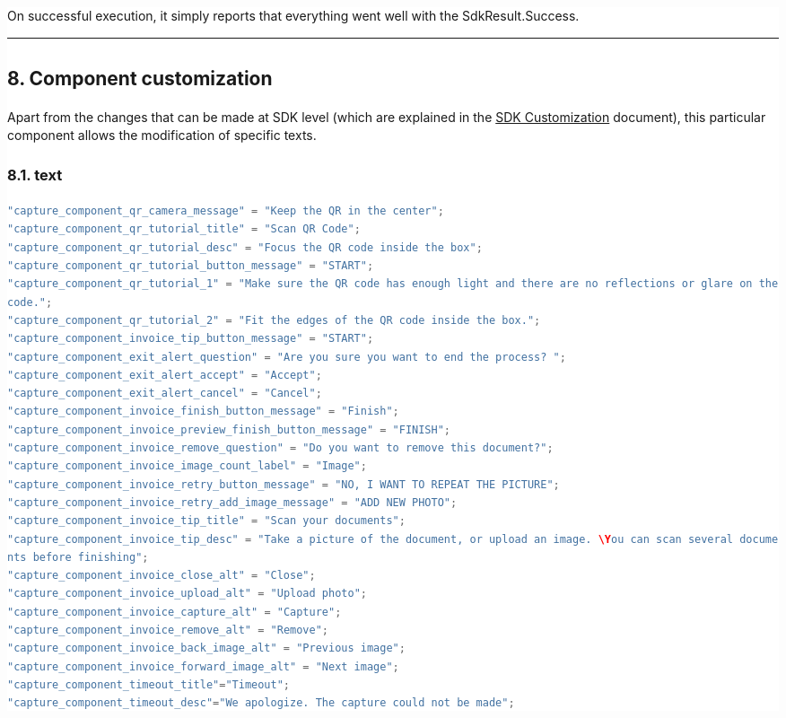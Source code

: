 On successful execution, it simply reports that everything went well
with the SdkResult.Success.

---

## 8. Component customization

Apart from the changes that can be made at SDK level (which are
explained in the [SDK Customization](./Mobile_SDK#9-sdk-customization)
document), this particular component allows the modification of specific
texts.

### 8.1. text

```java
"capture_component_qr_camera_message" = "Keep the QR in the center";
"capture_component_qr_tutorial_title" = "Scan QR Code";
"capture_component_qr_tutorial_desc" = "Focus the QR code inside the box";
"capture_component_qr_tutorial_button_message" = "START";
"capture_component_qr_tutorial_1" = "Make sure the QR code has enough light and there are no reflections or glare on the code.";
"capture_component_qr_tutorial_2" = "Fit the edges of the QR code inside the box.";
"capture_component_invoice_tip_button_message" = "START";
"capture_component_exit_alert_question" = "Are you sure you want to end the process? ";
"capture_component_exit_alert_accept" = "Accept";
"capture_component_exit_alert_cancel" = "Cancel";
"capture_component_invoice_finish_button_message" = "Finish";
"capture_component_invoice_preview_finish_button_message" = "FINISH";
"capture_component_invoice_remove_question" = "Do you want to remove this document?";
"capture_component_invoice_image_count_label" = "Image";
"capture_component_invoice_retry_button_message" = "NO, I WANT TO REPEAT THE PICTURE";
"capture_component_invoice_retry_add_image_message" = "ADD NEW PHOTO";
"capture_component_invoice_tip_title" = "Scan your documents";
"capture_component_invoice_tip_desc" = "Take a picture of the document, or upload an image. \You can scan several documents before finishing";
"capture_component_invoice_close_alt" = "Close";
"capture_component_invoice_upload_alt" = "Upload photo";
"capture_component_invoice_capture_alt" = "Capture";
"capture_component_invoice_remove_alt" = "Remove";
"capture_component_invoice_back_image_alt" = "Previous image";
"capture_component_invoice_forward_image_alt" = "Next image";
"capture_component_timeout_title"="Timeout";
"capture_component_timeout_desc"="We apologize. The capture could not be made";

```
